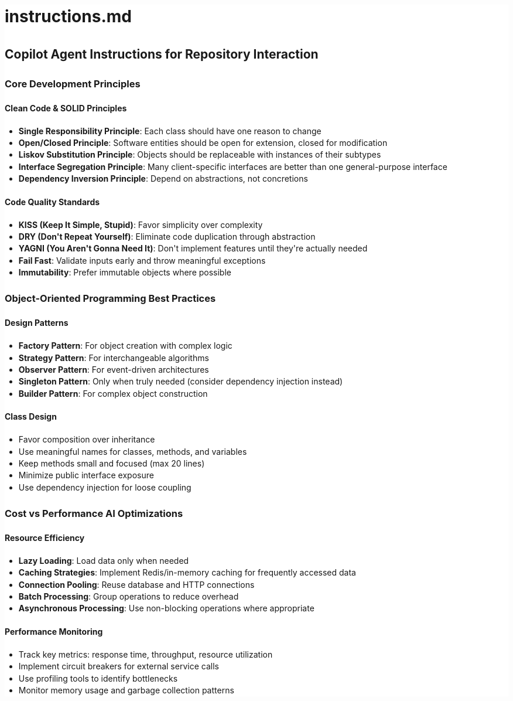 # instructions.md

## Copilot Agent Instructions for Repository Interaction

### Core Development Principles

#### Clean Code & SOLID Principles
- **Single Responsibility Principle**: Each class should have one reason to change
- **Open/Closed Principle**: Software entities should be open for extension, closed for modification
- **Liskov Substitution Principle**: Objects should be replaceable with instances of their subtypes
- **Interface Segregation Principle**: Many client-specific interfaces are better than one general-purpose interface
- **Dependency Inversion Principle**: Depend on abstractions, not concretions

#### Code Quality Standards
- **KISS (Keep It Simple, Stupid)**: Favor simplicity over complexity
- **DRY (Don't Repeat Yourself)**: Eliminate code duplication through abstraction
- **YAGNI (You Aren't Gonna Need It)**: Don't implement features until they're actually needed
- **Fail Fast**: Validate inputs early and throw meaningful exceptions
- **Immutability**: Prefer immutable objects where possible

### Object-Oriented Programming Best Practices

#### Design Patterns
- **Factory Pattern**: For object creation with complex logic
- **Strategy Pattern**: For interchangeable algorithms
- **Observer Pattern**: For event-driven architectures
- **Singleton Pattern**: Only when truly needed (consider dependency injection instead)
- **Builder Pattern**: For complex object construction

#### Class Design
- Favor composition over inheritance
- Use meaningful names for classes, methods, and variables
- Keep methods small and focused (max 20 lines)
- Minimize public interface exposure
- Use dependency injection for loose coupling

### Cost vs Performance AI Optimizations

#### Resource Efficiency
- **Lazy Loading**: Load data only when needed
- **Caching Strategies**: Implement Redis/in-memory caching for frequently accessed data
- **Connection Pooling**: Reuse database and HTTP connections
- **Batch Processing**: Group operations to reduce overhead
- **Asynchronous Processing**: Use non-blocking operations where appropriate

#### Performance Monitoring
- Track key metrics: response time, throughput, resource utilization
- Implement circuit breakers for external service calls
- Use profiling tools to identify bottlenecks
- Monitor memory usage and garbage collection patterns
